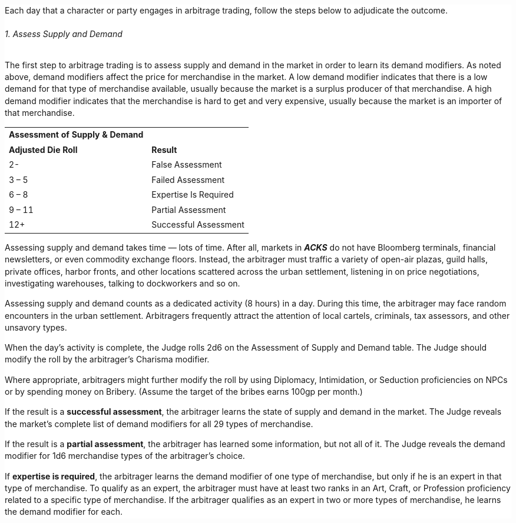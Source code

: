 Each day that a character or party engages in arbitrage trading, follow the steps below to adjudicate the outcome.

###### 1. Assess Supply and Demand

The first step to arbitrage trading is to assess supply and demand in the market in order to learn its demand modifiers. As noted above, demand modifiers affect the price for merchandise in the market. A low demand modifier indicates that there is a low demand for that type of merchandise available, usually because the market is a surplus producer of that merchandise. A high demand modifier indicates that the merchandise is hard to get and very expensive, usually because the market is an importer of that merchandise.

|  |  |
| --- | --- |
| **Assessment of Supply & Demand** | |
| **Adjusted Die Roll** | **Result** |
| 2- | False Assessment |
| 3 – 5 | Failed Assessment |
| 6 – 8 | Expertise Is Required |
| 9 – 11 | Partial Assessment |
| 12+ | Successful Assessment |

Assessing supply and demand takes time — lots of time. After all, markets in ***ACKS*** do not have Bloomberg terminals, financial newsletters, or even commodity exchange floors. Instead, the arbitrager must traffic a variety of open-air plazas, guild halls, private offices, harbor fronts, and other locations scattered across the urban settlement, listening in on price negotiations, investigating warehouses, talking to dockworkers and so on.

Assessing supply and demand counts as a dedicated activity (8 hours) in a day. During this time, the arbitrager may face random encounters in the urban settlement. Arbitragers frequently attract the attention of local cartels, criminals, tax assessors, and other unsavory types.

When the day’s activity is complete, the Judge rolls 2d6 on the Assessment of Supply and Demand table. The Judge should modify the roll by the arbitrager’s Charisma modifier.

Where appropriate, arbitragers might further modify the roll by using Diplomacy, Intimidation, or Seduction proficiencies on NPCs or by spending money on Bribery. (Assume the target of the bribes earns 100gp per month.)

If the result is a **successful assessment**, the arbitrager learns the state of supply and demand in the market. The Judge reveals the market’s complete list of demand modifiers for all 29 types of merchandise.

If the result is a **partial assessment**, the arbitrager has learned some information, but not all of it. The Judge reveals the demand modifier for 1d6 merchandise types of the arbitrager’s choice.

If **expertise is required**, the arbitrager learns the demand modifier of one type of merchandise, but only if he is an expert in that type of merchandise. To qualify as an expert, the arbitrager must have at least two ranks in an Art, Craft, or Profession proficiency related to a specific type of merchandise. If the arbitrager qualifies as an expert in two or more types of merchandise, he learns the demand modifier for each.
